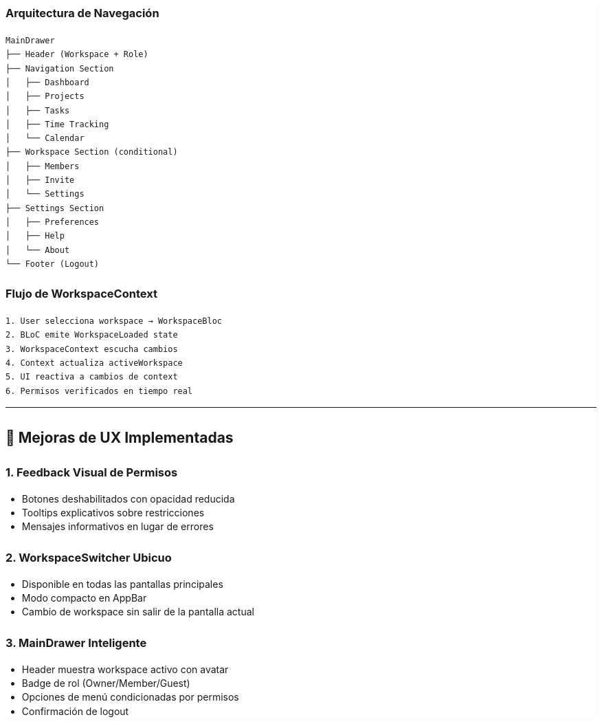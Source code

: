 ### Arquitectura de Navegación

```
MainDrawer
├── Header (Workspace + Role)
├── Navigation Section
│   ├── Dashboard
│   ├── Projects
│   ├── Tasks
│   ├── Time Tracking
│   └── Calendar
├── Workspace Section (conditional)
│   ├── Members
│   ├── Invite
│   └── Settings
├── Settings Section
│   ├── Preferences
│   ├── Help
│   └── About
└── Footer (Logout)
```

### Flujo de WorkspaceContext

```
1. User selecciona workspace → WorkspaceBloc
2. BLoC emite WorkspaceLoaded state
3. WorkspaceContext escucha cambios
4. Context actualiza activeWorkspace
5. UI reactiva a cambios de context
6. Permisos verificados en tiempo real
```

---

## 🎨 Mejoras de UX Implementadas

### 1. **Feedback Visual de Permisos**

- Botones deshabilitados con opacidad reducida
- Tooltips explicativos sobre restricciones
- Mensajes informativos en lugar de errores

### 2. **WorkspaceSwitcher Ubicuo**

- Disponible en todas las pantallas principales
- Modo compacto en AppBar
- Cambio de workspace sin salir de la pantalla actual

### 3. **MainDrawer Inteligente**

- Header muestra workspace activo con avatar
- Badge de rol (Owner/Member/Guest)
- Opciones de menú condicionadas por permisos
- Confirmación de logout

